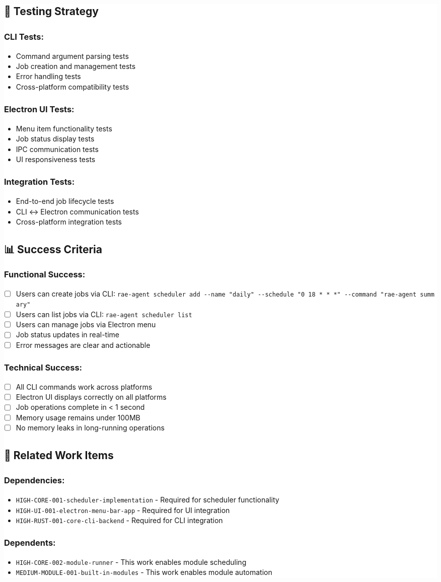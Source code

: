 ## 🧪 **Testing Strategy**

### **CLI Tests:**
- Command argument parsing tests
- Job creation and management tests
- Error handling tests
- Cross-platform compatibility tests

### **Electron UI Tests:**
- Menu item functionality tests
- Job status display tests
- IPC communication tests
- UI responsiveness tests

### **Integration Tests:**
- End-to-end job lifecycle tests
- CLI ↔ Electron communication tests
- Cross-platform integration tests

## 📊 **Success Criteria**

### **Functional Success:**
- [ ] Users can create jobs via CLI: `rae-agent scheduler add --name "daily" --schedule "0 18 * * *" --command "rae-agent summary"`
- [ ] Users can list jobs via CLI: `rae-agent scheduler list`
- [ ] Users can manage jobs via Electron menu
- [ ] Job status updates in real-time
- [ ] Error messages are clear and actionable

### **Technical Success:**
- [ ] All CLI commands work across platforms
- [ ] Electron UI displays correctly on all platforms
- [ ] Job operations complete in < 1 second
- [ ] Memory usage remains under 100MB
- [ ] No memory leaks in long-running operations

## 🔗 **Related Work Items**

### **Dependencies:**
- `HIGH-CORE-001-scheduler-implementation` - Required for scheduler functionality
- `HIGH-UI-001-electron-menu-bar-app` - Required for UI integration
- `HIGH-RUST-001-core-cli-backend` - Required for CLI integration

### **Dependents:**
- `HIGH-CORE-002-module-runner` - This work enables module scheduling
- `MEDIUM-MODULE-001-built-in-modules` - This work enables module automation
